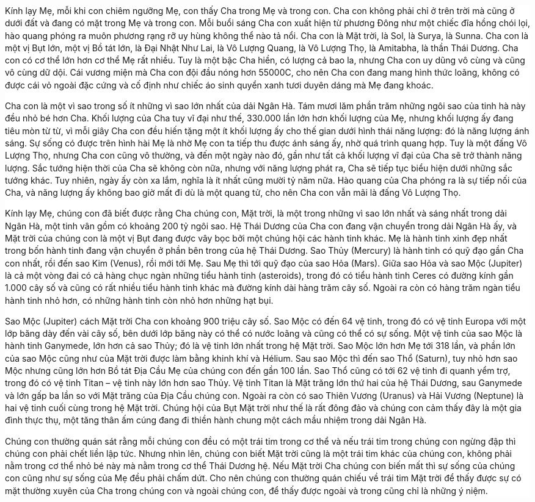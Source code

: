 Kính lạy Mẹ, mỗi khi con chiêm ngưỡng Mẹ, con thấy Cha trong Mẹ và trong con. Cha con không phải chỉ ở trên trời mà cũng ở dưới đất và đang có mặt trong Mẹ và trong con. Mỗi buổi sáng Cha con xuất hiện từ phương Đông như một chiếc đĩa hồng chói lọi, hào quang phóng ra muôn phương rạng rỡ uy hùng không thể nào tả nổi. Cha con là Mặt trời, là Sol, là Surya, là Sunna. Cha con là một vị Bụt lớn, một vị Bồ tát lớn, là Đại Nhật Như Lai, là Vô Lượng Quang, là Vô Lượng Thọ, là Amitabha, là thần Thái Dương. Cha con có cơ thể lớn hơn cơ thể Mẹ rất nhiều. Tuy là một bậc Cha hiền, có lượng cả bao la, nhưng Cha con uy dũng vô cùng và cũng vô cùng dữ dội. Cái vương miện mà Cha con đội đầu nóng hơn 55000C, cho nên Cha con đang mang hình thức loãng, không có được cái vỏ ngoài đặc cứng và cố định như chiếc áo sinh quyển xanh tươi duyên dáng mà Mẹ đang khoác.

Cha con là một vì sao trong số ít những vì sao lớn nhất của dải Ngân Hà. Tám mươi lăm phần trăm những ngôi sao của tinh hà này đều nhỏ bé hơn Cha. Khối lượng của Cha tuy vĩ đại như thế, 330.000 lần lớn hơn khối lượng của Mẹ, nhưng khối lượng ấy đang tiêu mòn từ từ, vì mỗi giây Cha con đều hiến tặng một ít khối lượng ấy cho thế gian dưới hình thái năng lượng: đó là năng lượng ánh sáng. Sự sống có được trên hình hài Mẹ là nhờ Mẹ con ta tiếp thu được ánh sáng ấy, nhờ quá trình quang hợp. Tuy là một đấng Vô Lượng Thọ, nhưng Cha con cũng vô thường, và đến một ngày nào đó, gần như tất cả khối lượng vĩ đại của Cha sẽ trở thành năng lượng. Sắc tướng hiện thời của Cha sẽ không còn nữa, nhưng với năng lượng phát ra, Cha sẽ tiếp tục biểu hiện dưới những sắc tướng khác. Tuy nhiên, ngày ấy còn xa lắm, nghĩa là ít nhất cũng mười tỷ năm nữa. Hào quang của Cha phóng ra là sự tiếp nối của Cha, và năng lượng ấy không bao giờ mất đi dù là một quang tử, cho nên Cha con vẫn mãi là đấng Vô Lượng Thọ.

Kính lạy Mẹ, chúng con đã biết được rằng Cha chúng con, Mặt trời, là một trong những vì sao lớn nhất và sáng nhất trong dải Ngân Hà, một tinh vân gồm có khoảng 200 tỷ ngôi sao. Hệ Thái Dương của Cha con đang vận chuyển trong dải Ngân Hà ấy, và Mặt trời của chúng con là một vị Bụt đang được vây bọc bởi một chúng hội các hành tinh khác. Mẹ là hành tinh xinh đẹp nhất trong bốn hành tinh đang vận chuyển ở phần bên trong của hệ Thái Dương. Sao Thủy (Mercury) là hành tinh có quỹ đạo gần Cha con nhất, rồi đến sao Kim (Venus), rồi mới tới Mẹ. Sau Mẹ thì tới quỹ đạo của sao Hỏa (Mars). Giữa sao Hỏa và sao Mộc (Jupiter) là cả một vòng đai có cả hàng chục ngàn những tiểu hành tinh (asteroids), trong đó có tiểu hành tinh Ceres có đường kính gần 1.000 cây số và cũng có rất nhiều tiểu hành tinh khác mà đường kính dài hàng trăm cây số. Ngoài ra còn có hàng trăm ngàn tiểu hành tinh nhỏ hơn, có những hành tinh còn nhỏ hơn những hạt bụi.

Sao Mộc (Jupiter) cách Mặt trời Cha con khoảng 900 triệu cây số. Sao Mộc có đến 64 vệ tinh, trong đó có vệ tinh Europa với một lớp băng dày đến vài cây số, bên dưới lớp băng này có thể có nước loãng và cũng có thể có sự sống. Một vệ tinh của sao Mộc là hành tinh Ganymede, lớn hơn cả sao Thủy; đó là vệ tinh lớn nhất trong hệ Mặt trời. Sao Mộc lớn hơn Mẹ tới 318 lần, và phần lớn của sao Mộc cũng như của Mặt trời được làm bằng khinh khí và Hélium. Sau sao Mộc thì đến sao Thổ (Saturn), tuy nhỏ hơn sao Mộc nhưng cũng lớn hơn Bồ tát Địa Cầu Mẹ của chúng con đến gần 100 lần. Sao Thổ cũng có tới 62 vệ tinh đi quanh yểm trợ, trong đó có vệ tinh Titan – vệ tinh này lớn hơn sao Thủy. Vệ tinh Titan là Mặt trăng lớn thứ hai của hệ Thái Dương, sau Ganymede và lớn gấp ba lần so với Mặt trăng của Địa Cầu chúng con. Ngoài ra còn có sao Thiên Vương (Uranus) và Hải Vương (Neptune) là hai vệ tinh cuối cùng trong hệ Mặt trời. Chúng hội của Bụt Mặt trời như thế là rất đông đảo và chúng con cảm thấy đây là một gia đình thực thụ, một tăng thân ấm cúng đang đi thiền hành chung một cách mầu nhiệm trong dải Ngân Hà.

Chúng con thường quán sát rằng mỗi chúng con đều có một trái tim trong cơ thể và nếu trái tim trong chúng con ngừng đập thì chúng con phải chết liền lập tức. Nhưng nhìn lên, chúng con biết Mặt trời cũng là một trái tim khác của chúng con, không phải nằm trong cơ thể nhỏ bé này mà nằm trong cơ thể Thái Dương hệ. Nếu Mặt trời Cha chúng con biến mất thì sự sống của chúng con cũng như sự sống của Mẹ đều phải chấm dứt. Cho nên chúng con thường quán chiếu về trái tim Mặt trời để thấy được sự có mặt thường xuyên của Cha trong chúng con và ngoài chúng con, để thấy được ngoài và trong cũng chỉ là những ý niệm.
